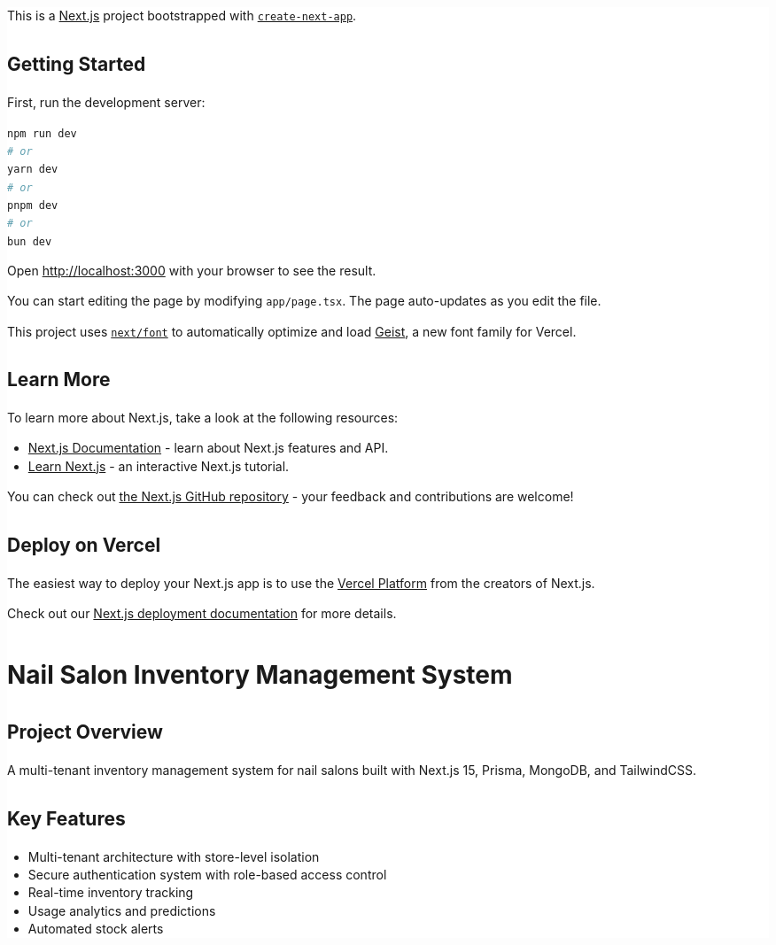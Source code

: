 This is a [Next.js](https://nextjs.org) project bootstrapped with [`create-next-app`](https://nextjs.org/docs/app/api-reference/cli/create-next-app).

## Getting Started

First, run the development server:

```bash
npm run dev
# or
yarn dev
# or
pnpm dev
# or
bun dev
```

Open [http://localhost:3000](http://localhost:3000) with your browser to see the result.

You can start editing the page by modifying `app/page.tsx`. The page auto-updates as you edit the file.

This project uses [`next/font`](https://nextjs.org/docs/app/building-your-application/optimizing/fonts) to automatically optimize and load [Geist](https://vercel.com/font), a new font family for Vercel.

## Learn More

To learn more about Next.js, take a look at the following resources:

- [Next.js Documentation](https://nextjs.org/docs) - learn about Next.js features and API.
- [Learn Next.js](https://nextjs.org/learn) - an interactive Next.js tutorial.

You can check out [the Next.js GitHub repository](https://github.com/vercel/next.js) - your feedback and contributions are welcome!

## Deploy on Vercel

The easiest way to deploy your Next.js app is to use the [Vercel Platform](https://vercel.com/new?utm_medium=default-template&filter=next.js&utm_source=create-next-app&utm_campaign=create-next-app-readme) from the creators of Next.js.

Check out our [Next.js deployment documentation](https://nextjs.org/docs/app/building-your-application/deploying) for more details.

# Nail Salon Inventory Management System

## Project Overview
A multi-tenant inventory management system for nail salons built with Next.js 15, Prisma, MongoDB, and TailwindCSS.

## Key Features
- Multi-tenant architecture with store-level isolation
- Secure authentication system with role-based access control
- Real-time inventory tracking
- Usage analytics and predictions
- Automated stock alerts
